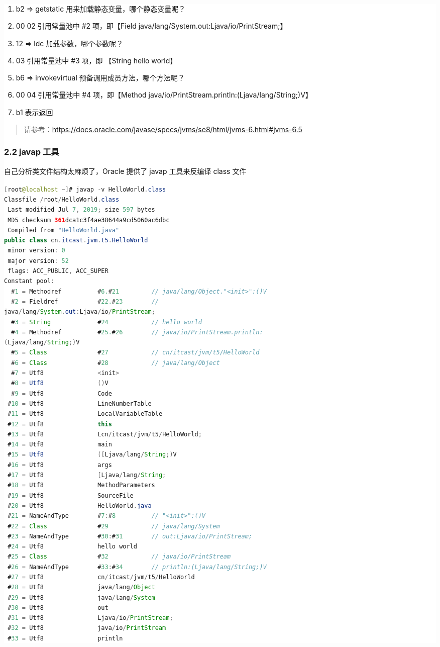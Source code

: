 1. b2 => getstatic 用来加载静态变量，哪个静态变量呢？

2. 00 02 引用常量池中 #2 项，即【Field java/lang/System.out:Ljava/io/PrintStream;】

3. 12 => ldc 加载参数，哪个参数呢？

4. 03 引用常量池中 #3 项，即 【String hello world】

5. b6 => invokevirtual 预备调用成员方法，哪个方法呢？

6. 00 04 引用常量池中 #4 项，即【Method java/io/PrintStream.println:(Ljava/lang/String;)V】

7. b1 表示返回

> 请参考：https://docs.oracle.com/javase/specs/jvms/se8/html/jvms-6.html#jvms-6.5



### 2.2 javap 工具

自己分析类文件结构太麻烦了，Oracle 提供了 javap 工具来反编译 class 文件

```java
[root@localhost ~]# javap -v HelloWorld.class 
Classfile /root/HelloWorld.class
 Last modified Jul 7, 2019; size 597 bytes
 MD5 checksum 361dca1c3f4ae38644a9cd5060ac6dbc 
 Compiled from "HelloWorld.java"
public class cn.itcast.jvm.t5.HelloWorld 
 minor version: 0
 major version: 52
 flags: ACC_PUBLIC, ACC_SUPER 
Constant pool:
  #1 = Methodref          #6.#21         // java/lang/Object."<init>":()V 
  #2 = Fieldref           #22.#23        //
java/lang/System.out:Ljava/io/PrintStream;
  #3 = String             #24            // hello world
  #4 = Methodref          #25.#26        // java/io/PrintStream.println: 
(Ljava/lang/String;)V
  #5 = Class              #27            // cn/itcast/jvm/t5/HelloWorld 
  #6 = Class              #28            // java/lang/Object
  #7 = Utf8               <init>
  #8 = Utf8               ()V
  #9 = Utf8               Code
 #10 = Utf8               LineNumberTable 
 #11 = Utf8               LocalVariableTable 
 #12 = Utf8               this
 #13 = Utf8               Lcn/itcast/jvm/t5/HelloWorld;
 #14 = Utf8               main
 #15 = Utf8               ([Ljava/lang/String;)V
 #16 = Utf8               args
 #17 = Utf8               [Ljava/lang/String;
 #18 = Utf8               MethodParameters
 #19 = Utf8               SourceFile
 #20 = Utf8               HelloWorld.java
 #21 = NameAndType        #7:#8          // "<init>":()V
 #22 = Class              #29            // java/lang/System
 #23 = NameAndType        #30:#31        // out:Ljava/io/PrintStream;
 #24 = Utf8               hello world
 #25 = Class              #32            // java/io/PrintStream
 #26 = NameAndType        #33:#34        // println:(Ljava/lang/String;)V
 #27 = Utf8               cn/itcast/jvm/t5/HelloWorld
 #28 = Utf8               java/lang/Object
 #29 = Utf8               java/lang/System
 #30 = Utf8               out
 #31 = Utf8               Ljava/io/PrintStream;
 #32 = Utf8               java/io/PrintStream
 #33 = Utf8               println
```